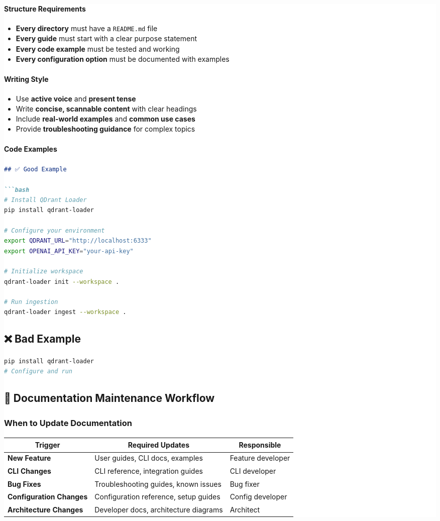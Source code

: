 #### Structure Requirements

- **Every directory** must have a `README.md` file
- **Every guide** must start with a clear purpose statement
- **Every code example** must be tested and working
- **Every configuration option** must be documented with examples

#### Writing Style

- Use **active voice** and **present tense**
- Write **concise, scannable content** with clear headings
- Include **real-world examples** and **common use cases**
- Provide **troubleshooting guidance** for complex topics

#### Code Examples

```markdown
## ✅ Good Example

```bash
# Install QDrant Loader
pip install qdrant-loader

# Configure your environment
export QDRANT_URL="http://localhost:6333"
export OPENAI_API_KEY="your-api-key"

# Initialize workspace
qdrant-loader init --workspace .

# Run ingestion
qdrant-loader ingest --workspace .
```

## ❌ Bad Example

```bash
pip install qdrant-loader
# Configure and run
```

## 🔄 Documentation Maintenance Workflow

### When to Update Documentation

| Trigger | Required Updates | Responsible |
|---------|------------------|-------------|
| **New Feature** | User guides, CLI docs, examples | Feature developer |
| **CLI Changes** | CLI reference, integration guides | CLI developer |
| **Bug Fixes** | Troubleshooting guides, known issues | Bug fixer |
| **Configuration Changes** | Configuration reference, setup guides | Config developer |
| **Architecture Changes** | Developer docs, architecture diagrams | Architect |
